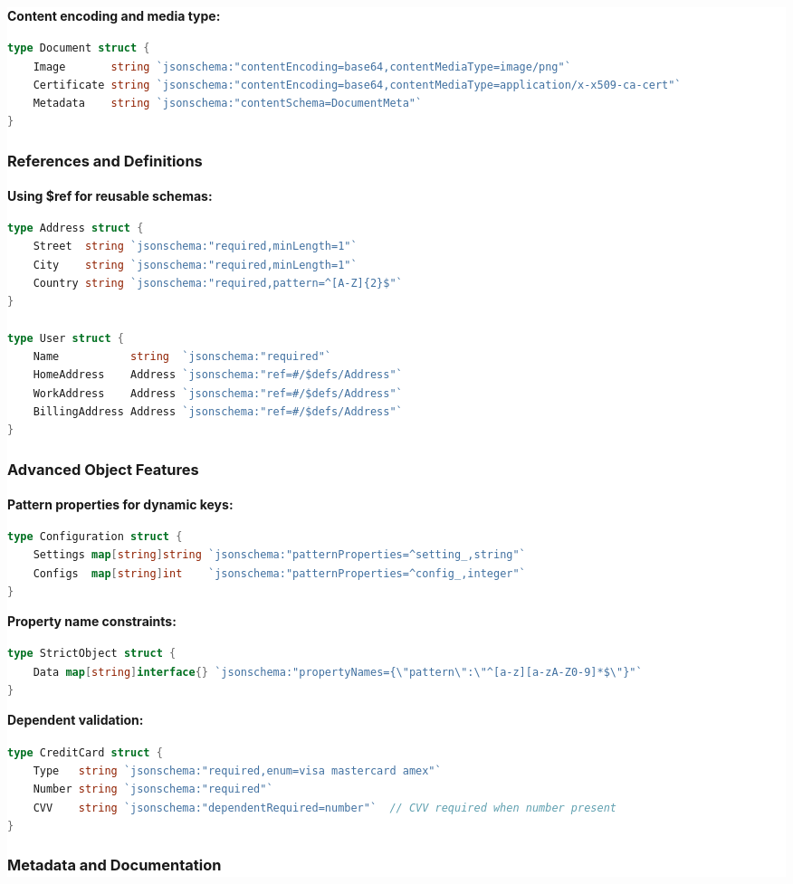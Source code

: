 **Content encoding and media type:**
```go
type Document struct {
    Image       string `jsonschema:"contentEncoding=base64,contentMediaType=image/png"`
    Certificate string `jsonschema:"contentEncoding=base64,contentMediaType=application/x-x509-ca-cert"`
    Metadata    string `jsonschema:"contentSchema=DocumentMeta"`
}
```

### References and Definitions

**Using $ref for reusable schemas:**
```go
type Address struct {
    Street  string `jsonschema:"required,minLength=1"`
    City    string `jsonschema:"required,minLength=1"`
    Country string `jsonschema:"required,pattern=^[A-Z]{2}$"`
}

type User struct {
    Name           string  `jsonschema:"required"`
    HomeAddress    Address `jsonschema:"ref=#/$defs/Address"`
    WorkAddress    Address `jsonschema:"ref=#/$defs/Address"`
    BillingAddress Address `jsonschema:"ref=#/$defs/Address"`
}
```

### Advanced Object Features

**Pattern properties for dynamic keys:**
```go
type Configuration struct {
    Settings map[string]string `jsonschema:"patternProperties=^setting_,string"`
    Configs  map[string]int    `jsonschema:"patternProperties=^config_,integer"`
}
```

**Property name constraints:**
```go
type StrictObject struct {
    Data map[string]interface{} `jsonschema:"propertyNames={\"pattern\":\"^[a-z][a-zA-Z0-9]*$\"}"`
}
```

**Dependent validation:**
```go
type CreditCard struct {
    Type   string `jsonschema:"required,enum=visa mastercard amex"`
    Number string `jsonschema:"required"`
    CVV    string `jsonschema:"dependentRequired=number"`  // CVV required when number present
}
```

### Metadata and Documentation
